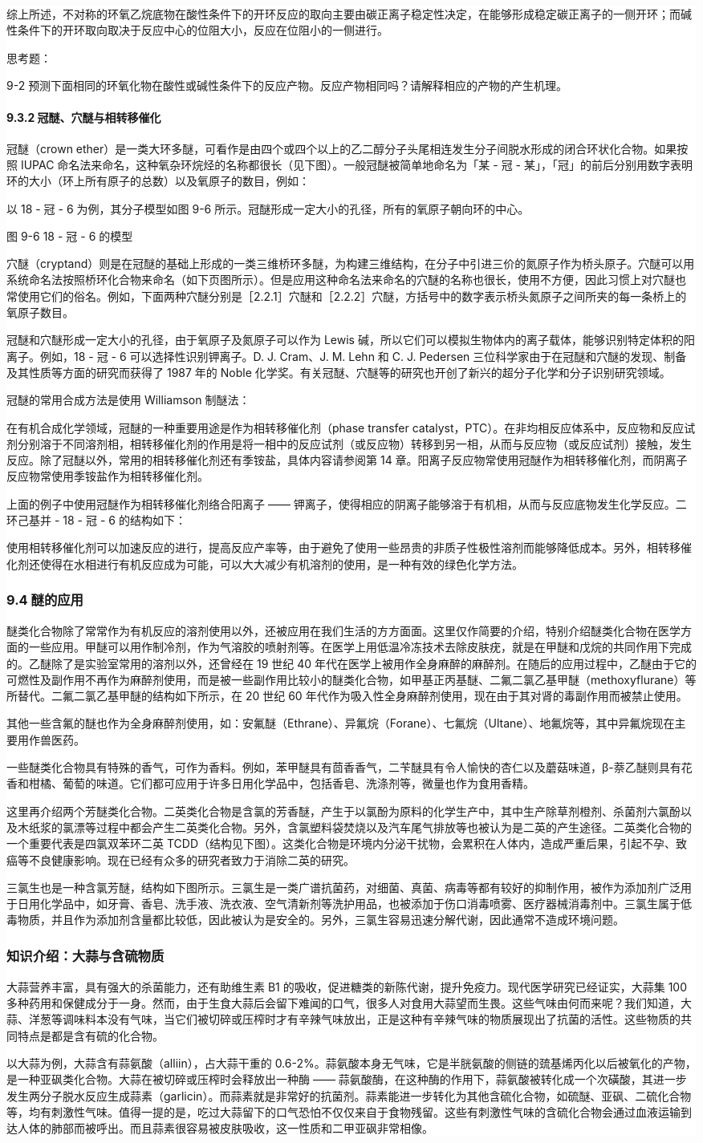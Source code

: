 综上所述，不对称的环氧乙烷底物在酸性条件下的开环反应的取向主要由碳正离子稳定性决定，在能够形成稳定碳正离子的一侧开环；而碱性条件下的开环取向取决于反应中心的位阻大小，反应在位阻小的一侧进行。

思考题：

9-2 预测下面相同的环氧化物在酸性或碱性条件下的反应产物。反应产物相同吗？请解释相应的产物的产生机理。

#### 9.3.2 冠醚、穴醚与相转移催化

冠醚（crown ether）是一类大环多醚，可看作是由四个或四个以上的乙二醇分子头尾相连发生分子间脱水形成的闭合环状化合物。如果按照 IUPAC 命名法来命名，这种氧杂环烷烃的名称都很长（见下图）。一般冠醚被简单地命名为「某 - 冠 - 某」，「冠」的前后分别用数字表明环的大小（环上所有原子的总数）以及氧原子的数目，例如：

以 18 - 冠 - 6 为例，其分子模型如图 9-6 所示。冠醚形成一定大小的孔径，所有的氧原子朝向环的中心。

图 9-6 18 - 冠 - 6 的模型

穴醚（cryptand）则是在冠醚的基础上形成的一类三维桥环多醚，为构建三维结构，在分子中引进三价的氮原子作为桥头原子。穴醚可以用系统命名法按照桥环化合物来命名（如下页图所示）。但是应用这种命名法来命名的穴醚的名称也很长，使用不方便，因此习惯上对穴醚也常使用它们的俗名。例如，下面两种穴醚分别是［2.2.1］穴醚和［2.2.2］穴醚，方括号中的数字表示桥头氮原子之间所夹的每一条桥上的氧原子数目。

冠醚和穴醚形成一定大小的孔径，由于氧原子及氮原子可以作为 Lewis 碱，所以它们可以模拟生物体内的离子载体，能够识别特定体积的阳离子。例如，18 - 冠 - 6 可以选择性识别钾离子。D. J. Cram、J. M. Lehn 和 C. J. Pedersen 三位科学家由于在冠醚和穴醚的发现、制备及其性质等方面的研究而获得了 1987 年的 Noble 化学奖。有关冠醚、穴醚等的研究也开创了新兴的超分子化学和分子识别研究领域。

冠醚的常用合成方法是使用 Williamson 制醚法：

在有机合成化学领域，冠醚的一种重要用途是作为相转移催化剂（phase transfer catalyst，PTC）。在非均相反应体系中，反应物和反应试剂分别溶于不同溶剂相，相转移催化剂的作用是将一相中的反应试剂（或反应物）转移到另一相，从而与反应物（或反应试剂）接触，发生反应。除了冠醚以外，常用的相转移催化剂还有季铵盐，具体内容请参阅第 14 章。阳离子反应物常使用冠醚作为相转移催化剂，而阴离子反应物常使用季铵盐作为相转移催化剂。

上面的例子中使用冠醚作为相转移催化剂络合阳离子 —— 钾离子，使得相应的阴离子能够溶于有机相，从而与反应底物发生化学反应。二环己基并 - 18 - 冠 - 6 的结构如下：

使用相转移催化剂可以加速反应的进行，提高反应产率等，由于避免了使用一些昂贵的非质子性极性溶剂而能够降低成本。另外，相转移催化剂还使得在水相进行有机反应成为可能，可以大大减少有机溶剂的使用，是一种有效的绿色化学方法。

### 9.4 醚的应用

醚类化合物除了常常作为有机反应的溶剂使用以外，还被应用在我们生活的方方面面。这里仅作简要的介绍，特别介绍醚类化合物在医学方面的一些应用。甲醚可以用作制冷剂，作为气溶胶的喷射剂等。在医学上用低温冷冻技术去除皮肤疣，就是在甲醚和戊烷的共同作用下完成的。乙醚除了是实验室常用的溶剂以外，还曾经在 19 世纪 40 年代在医学上被用作全身麻醉的麻醉剂。在随后的应用过程中，乙醚由于它的可燃性及副作用不再作为麻醉剂使用，而是被一些副作用比较小的醚类化合物，如甲基正丙基醚、二氟二氯乙基甲醚（methoxyflurane）等所替代。二氟二氯乙基甲醚的结构如下所示，在 20 世纪 60 年代作为吸入性全身麻醉剂使用，现在由于其对肾的毒副作用而被禁止使用。

其他一些含氟的醚也作为全身麻醉剂使用，如：安氟醚（Ethrane）、异氟烷（Forane）、七氟烷（Ultane）、地氟烷等，其中异氟烷现在主要用作兽医药。

一些醚类化合物具有特殊的香气，可作为香料。例如，苯甲醚具有茴香香气，二苄醚具有令人愉快的杏仁以及蘑菇味道，β-萘乙醚则具有花香和柑橘、葡萄的味道。它们都可应用于许多日用化学品中，包括香皂、洗涤剂等，微量也作为食用香精。

这里再介绍两个芳醚类化合物。二英类化合物是含氯的芳香醚，产生于以氯酚为原料的化学生产中，其中生产除草剂橙剂、杀菌剂六氯酚以及木纸浆的氯漂等过程中都会产生二英类化合物。另外，含氯塑料袋焚烧以及汽车尾气排放等也被认为是二英的产生途径。二英类化合物的一个重要代表是四氯双苯环二英 TCDD（结构见下图）。这类化合物是环境内分泌干扰物，会累积在人体内，造成严重后果，引起不孕、致癌等不良健康影响。现在已经有众多的研究者致力于消除二英的研究。

三氯生也是一种含氯芳醚，结构如下图所示。三氯生是一类广谱抗菌药，对细菌、真菌、病毒等都有较好的抑制作用，被作为添加剂广泛用于日用化学品中，如牙膏、香皂、洗手液、洗衣液、空气清新剂等洗护用品，也被添加于伤口消毒喷雾、医疗器械消毒剂中。三氯生属于低毒物质，并且作为添加剂含量都比较低，因此被认为是安全的。另外，三氯生容易迅速分解代谢，因此通常不造成环境问题。

### 知识介绍：大蒜与含硫物质

大蒜营养丰富，具有强大的杀菌能力，还有助维生素 B1 的吸收，促进糖类的新陈代谢，提升免疫力。现代医学研究已经证实，大蒜集 100 多种药用和保健成分于一身。然而，由于生食大蒜后会留下难闻的口气，很多人对食用大蒜望而生畏。这些气味由何而来呢？我们知道，大蒜、洋葱等调味料本没有气味，当它们被切碎或压榨时才有辛辣气味放出，正是这种有辛辣气味的物质展现出了抗菌的活性。这些物质的共同特点是都是含有硫的化合物。

以大蒜为例，大蒜含有蒜氨酸（alliin），占大蒜干重的 0.6-2%。蒜氨酸本身无气味，它是半胱氨酸的侧链的巯基烯丙化以后被氧化的产物，是一种亚砜类化合物。大蒜在被切碎或压榨时会释放出一种酶 —— 蒜氨酸酶，在这种酶的作用下，蒜氨酸被转化成一个次磺酸，其进一步发生两分子脱水反应生成蒜素（garlicin）。而蒜素就是非常好的抗菌剂。蒜素能进一步转化为其他含硫化合物，如硫醚、亚砜、二硫化合物等，均有刺激性气味。值得一提的是，吃过大蒜留下的口气恐怕不仅仅来自于食物残留。这些有刺激性气味的含硫化合物会通过血液运输到达人体的肺部而被呼出。而且蒜素很容易被皮肤吸收，这一性质和二甲亚砜非常相像。
